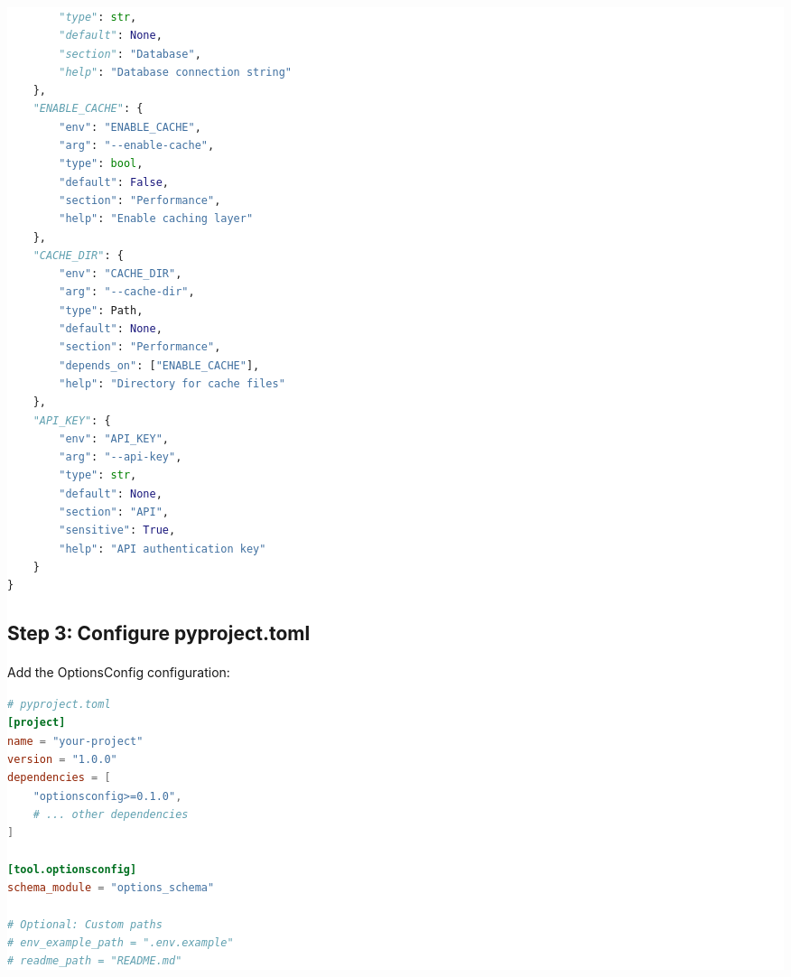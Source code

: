 ```python
        "type": str,
        "default": None,
        "section": "Database",
        "help": "Database connection string"
    },
    "ENABLE_CACHE": {
        "env": "ENABLE_CACHE",
        "arg": "--enable-cache",
        "type": bool,
        "default": False,
        "section": "Performance",
        "help": "Enable caching layer"
    },
    "CACHE_DIR": {
        "env": "CACHE_DIR",
        "arg": "--cache-dir",
        "type": Path,
        "default": None,
        "section": "Performance",
        "depends_on": ["ENABLE_CACHE"],
        "help": "Directory for cache files"
    },
    "API_KEY": {
        "env": "API_KEY",
        "arg": "--api-key",
        "type": str,
        "default": None,
        "section": "API",
        "sensitive": True,
        "help": "API authentication key"
    }
}
```

## Step 3: Configure pyproject.toml

Add the OptionsConfig configuration:

```toml
# pyproject.toml
[project]
name = "your-project"
version = "1.0.0"
dependencies = [
    "optionsconfig>=0.1.0",
    # ... other dependencies
]

[tool.optionsconfig]
schema_module = "options_schema"

# Optional: Custom paths
# env_example_path = ".env.example"
# readme_path = "README.md"
```
